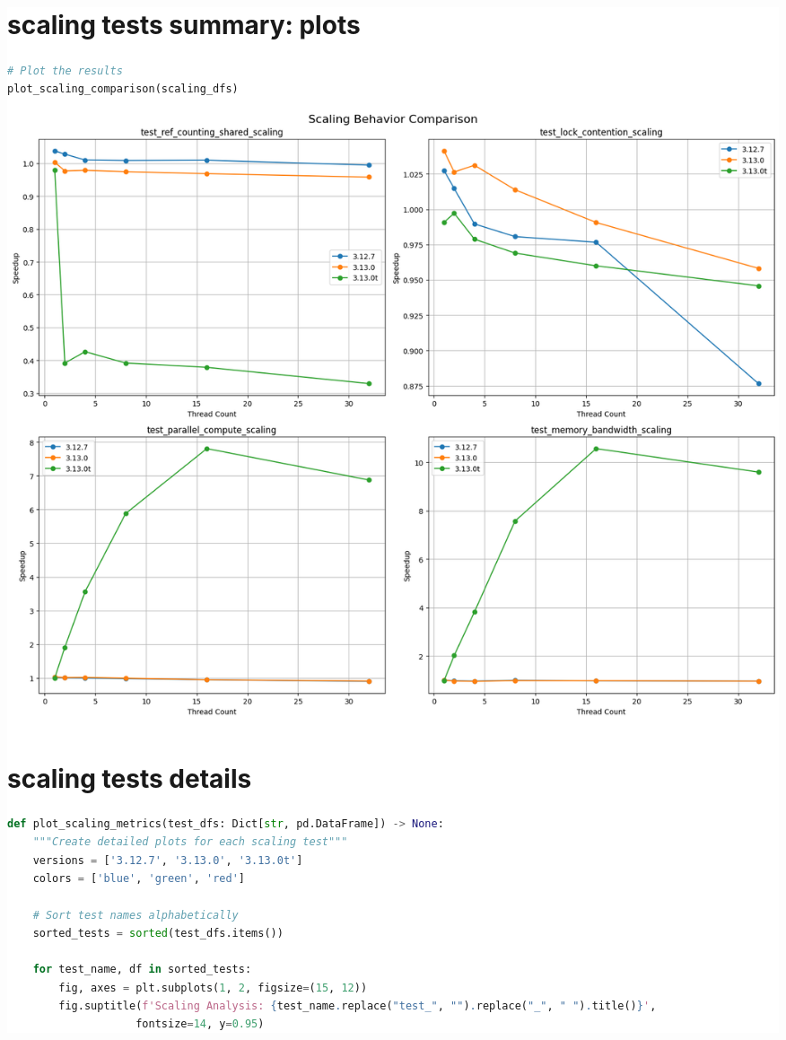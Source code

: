# scaling tests summary: plots


```python
# Plot the results
plot_scaling_comparison(scaling_dfs)
```


    
![png](output_23_0.png)
    


# scaling tests details


```python
def plot_scaling_metrics(test_dfs: Dict[str, pd.DataFrame]) -> None:
    """Create detailed plots for each scaling test"""
    versions = ['3.12.7', '3.13.0', '3.13.0t']
    colors = ['blue', 'green', 'red']
    
    # Sort test names alphabetically
    sorted_tests = sorted(test_dfs.items())
    
    for test_name, df in sorted_tests:
        fig, axes = plt.subplots(1, 2, figsize=(15, 12))
        fig.suptitle(f'Scaling Analysis: {test_name.replace("test_", "").replace("_", " ").title()}', 
                    fontsize=14, y=0.95)
```